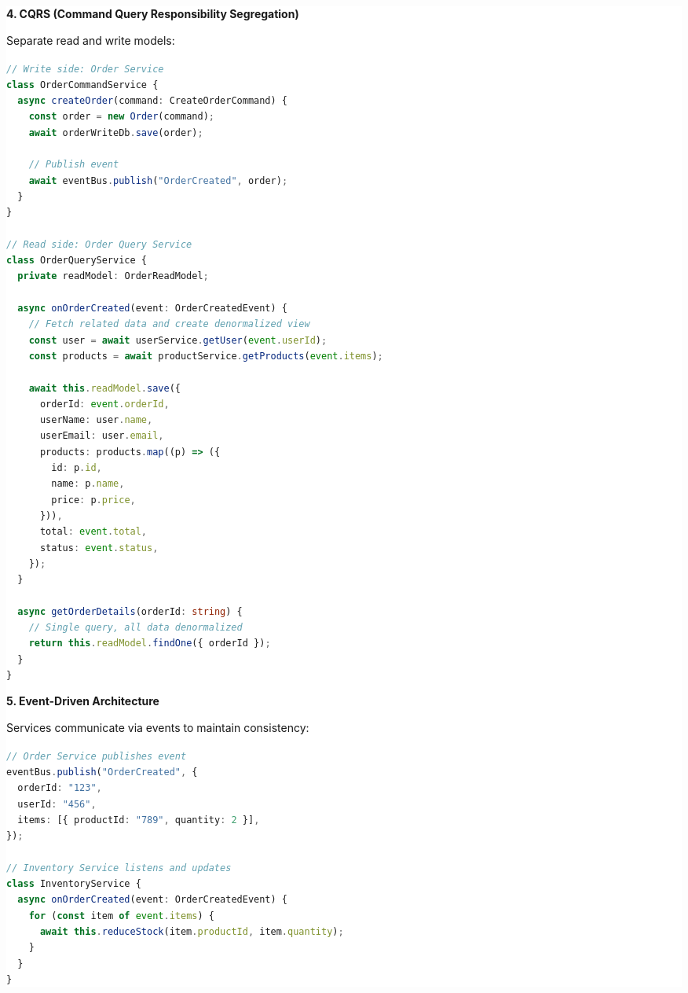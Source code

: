 **4. CQRS (Command Query Responsibility Segregation)**

Separate read and write models:

```typescript
// Write side: Order Service
class OrderCommandService {
  async createOrder(command: CreateOrderCommand) {
    const order = new Order(command);
    await orderWriteDb.save(order);

    // Publish event
    await eventBus.publish("OrderCreated", order);
  }
}

// Read side: Order Query Service
class OrderQueryService {
  private readModel: OrderReadModel;

  async onOrderCreated(event: OrderCreatedEvent) {
    // Fetch related data and create denormalized view
    const user = await userService.getUser(event.userId);
    const products = await productService.getProducts(event.items);

    await this.readModel.save({
      orderId: event.orderId,
      userName: user.name,
      userEmail: user.email,
      products: products.map((p) => ({
        id: p.id,
        name: p.name,
        price: p.price,
      })),
      total: event.total,
      status: event.status,
    });
  }

  async getOrderDetails(orderId: string) {
    // Single query, all data denormalized
    return this.readModel.findOne({ orderId });
  }
}
```

**5. Event-Driven Architecture**

Services communicate via events to maintain consistency:

```typescript
// Order Service publishes event
eventBus.publish("OrderCreated", {
  orderId: "123",
  userId: "456",
  items: [{ productId: "789", quantity: 2 }],
});

// Inventory Service listens and updates
class InventoryService {
  async onOrderCreated(event: OrderCreatedEvent) {
    for (const item of event.items) {
      await this.reduceStock(item.productId, item.quantity);
    }
  }
}
```